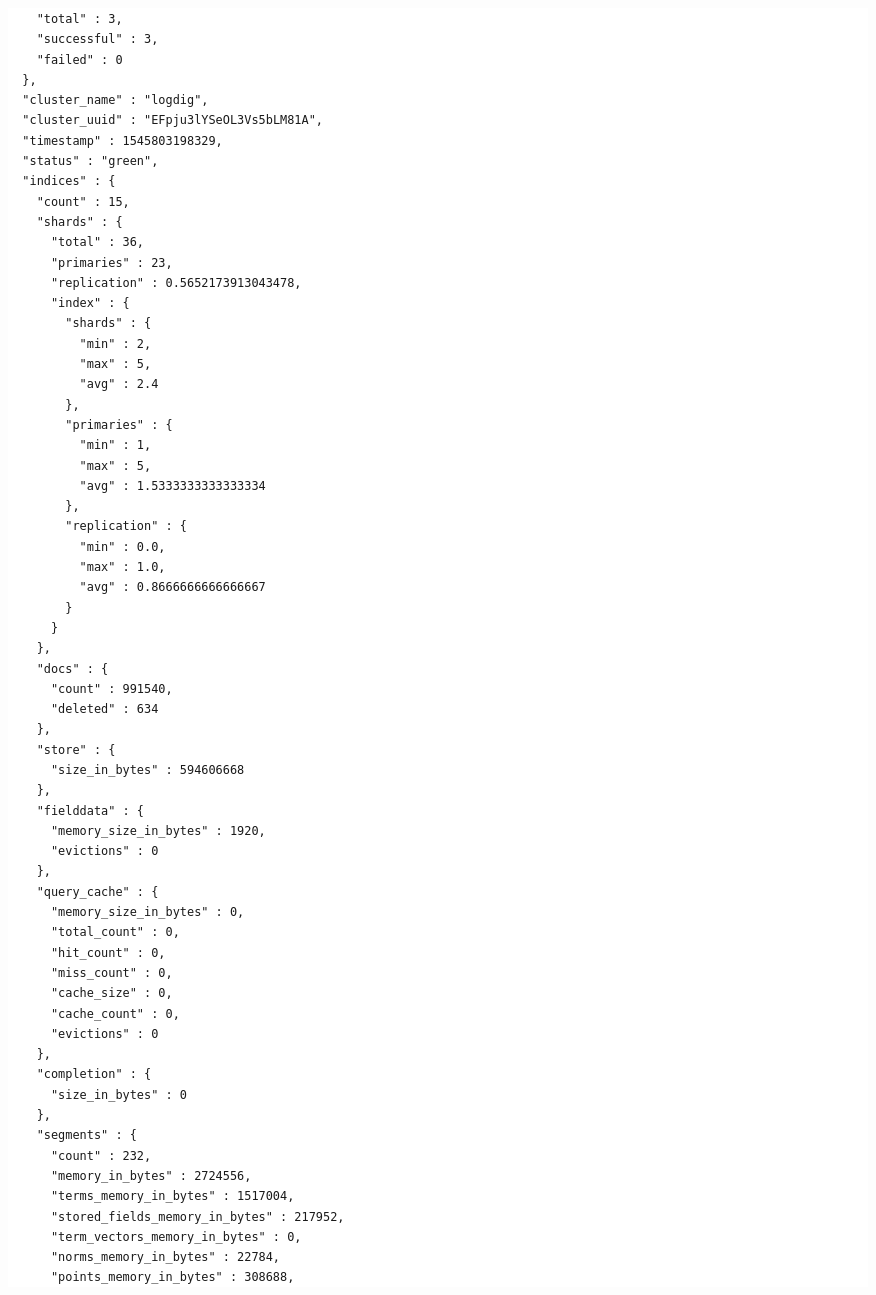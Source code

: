 ```
    "total" : 3,
    "successful" : 3,
    "failed" : 0
  },
  "cluster_name" : "logdig",
  "cluster_uuid" : "EFpju3lYSeOL3Vs5bLM81A",
  "timestamp" : 1545803198329,
  "status" : "green",
  "indices" : {
    "count" : 15,
    "shards" : {
      "total" : 36,
      "primaries" : 23,
      "replication" : 0.5652173913043478,
      "index" : {
        "shards" : {
          "min" : 2,
          "max" : 5,
          "avg" : 2.4
        },
        "primaries" : {
          "min" : 1,
          "max" : 5,
          "avg" : 1.5333333333333334
        },
        "replication" : {
          "min" : 0.0,
          "max" : 1.0,
          "avg" : 0.8666666666666667
        }
      }
    },
    "docs" : {
      "count" : 991540,
      "deleted" : 634
    },
    "store" : {
      "size_in_bytes" : 594606668
    },
    "fielddata" : {
      "memory_size_in_bytes" : 1920,
      "evictions" : 0
    },
    "query_cache" : {
      "memory_size_in_bytes" : 0,
      "total_count" : 0,
      "hit_count" : 0,
      "miss_count" : 0,
      "cache_size" : 0,
      "cache_count" : 0,
      "evictions" : 0
    },
    "completion" : {
      "size_in_bytes" : 0
    },
    "segments" : {
      "count" : 232,
      "memory_in_bytes" : 2724556,
      "terms_memory_in_bytes" : 1517004,
      "stored_fields_memory_in_bytes" : 217952,
      "term_vectors_memory_in_bytes" : 0,
      "norms_memory_in_bytes" : 22784,
      "points_memory_in_bytes" : 308688,
```
